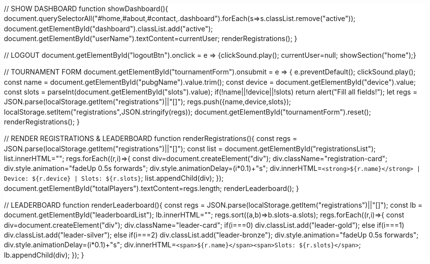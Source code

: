 // SHOW DASHBOARD
function showDashboard(){
document.querySelectorAll("#home,#about,#contact,.dashboard").forEach(s=>s.classList.remove("active"));
document.getElementById("dashboard").classList.add("active");
document.getElementById("userName").textContent=currentUser;
renderRegistrations();
}

// LOGOUT
document.getElementById("logoutBtn").onclick = e => {clickSound.play(); currentUser=null; showSection("home");}

// TOURNAMENT FORM
document.getElementById("tournamentForm").onsubmit = e => {
e.preventDefault(); clickSound.play();
const name = document.getElementById("pubgName").value.trim();
const device = document.getElementById("device").value;
const slots = parseInt(document.getElementById("slots").value);
if(!name||!device||!slots) return alert("Fill all fields!");
let regs = JSON.parse(localStorage.getItem("registrations")||"[]");
regs.push({name,device,slots});
localStorage.setItem("registrations",JSON.stringify(regs));
document.getElementById("tournamentForm").reset();
renderRegistrations();
}

// RENDER REGISTRATIONS & LEADERBOARD
function renderRegistrations(){
const regs = JSON.parse(localStorage.getItem("registrations")||"[]");
const list = document.getElementById("registrationsList"); list.innerHTML="";
regs.forEach((r,i)=>{
const div=document.createElement("div"); div.className="registration-card"; div.style.animation="fadeUp 0.5s forwards"; div.style.animationDelay=(i*0.1)+"s";
div.innerHTML=`<strong>${r.name}</strong> | Device: ${r.device} | Slots: ${r.slots}`; list.appendChild(div);
});
document.getElementById("totalPlayers").textContent=regs.length;
renderLeaderboard();
}

// LEADERBOARD
function renderLeaderboard(){
const regs = JSON.parse(localStorage.getItem("registrations")||"[]");
const lb = document.getElementById("leaderboardList"); lb.innerHTML="";
regs.sort((a,b)=>b.slots-a.slots);
regs.forEach((r,i)=>{
const div=document.createElement("div"); div.className="leader-card";
if(i===0) div.classList.add("leader-gold"); else if(i===1) div.classList.add("leader-silver"); else if(i===2) div.classList.add("leader-bronze");
div.style.animation="fadeUp 0.5s forwards"; div.style.animationDelay=(i*0.1)+"s";
div.innerHTML=`<span>${r.name}</span><span>Slots: ${r.slots}</span>`; lb.appendChild(div);
});
}
